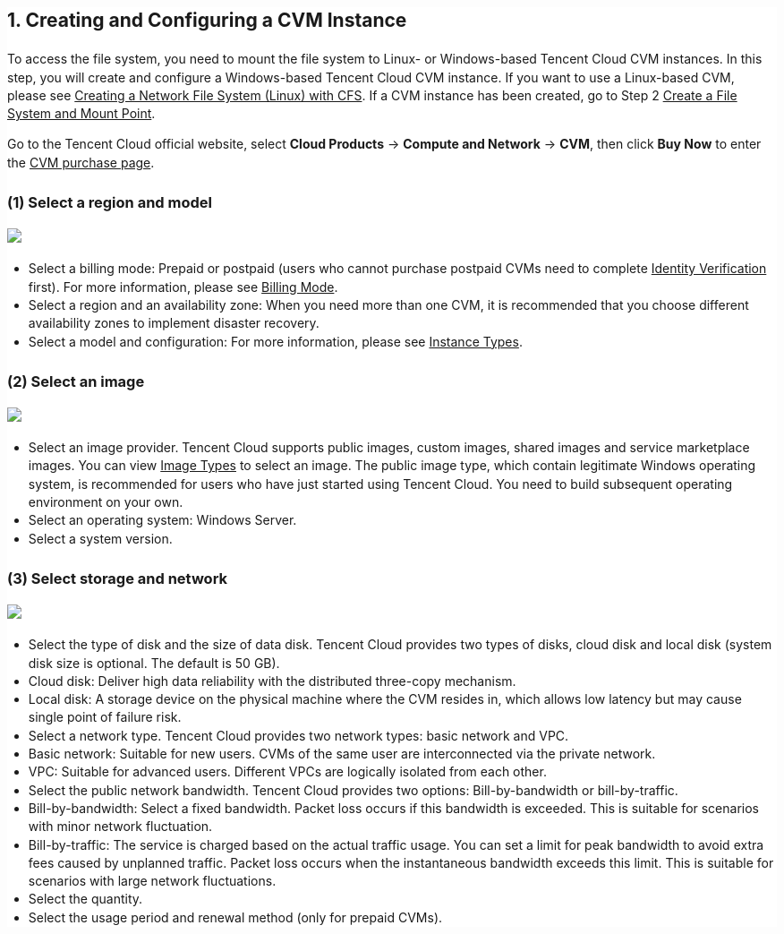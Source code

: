 
## 1. Creating and Configuring a CVM Instance
To access the file system, you need to mount the file system to Linux- or Windows-based Tencent Cloud CVM instances. In this step, you will create and configure a Windows-based Tencent Cloud CVM instance. If you want to use a Linux-based CVM, please see [Creating a Network File System (Linux) with CFS](https://intl.cloud.tencent.com/document/product/582/11523). If a CVM instance has been created, go to Step 2 [Create a File System and Mount Point](#1).

Go to the Tencent Cloud official website, select **Cloud Products** -> **Compute and Network** -> **CVM**, then click **Buy Now** to enter the [CVM purchase page](https://buy.cloud.tencent.com/buy/cvm).

### (1) Select a region and model
![](https://main.qcloudimg.com/raw/3f41daecd7fb1e73cdf69345cda87f3b.png)
- Select a billing mode: Prepaid or postpaid (users who cannot purchase postpaid CVMs need to complete [Identity Verification](https://console.cloud.tencent.com/developer/auth) first). For more information, please see [Billing Mode](https://intl.cloud.tencent.com/document/product/213/2180).
- Select a region and an availability zone: When you need more than one CVM, it is recommended that you choose different availability zones to implement disaster recovery.
- Select a model and configuration: For more information, please see [Instance Types](https://intl.cloud.tencent.com/document/product/213/11518).

### (2) Select an image
![](https://main.qcloudimg.com/raw/ffe82a64aa448ff02a3e1d3d225c4e7a.png)
- Select an image provider.
Tencent Cloud supports public images, custom images, shared images and service marketplace images. You can view [Image Types](https://intl.cloud.tencent.com/document/product/213/4941) to select an image. The public image type, which contain legitimate Windows operating system, is recommended for users who have just started using Tencent Cloud. You need to build subsequent operating environment on your own.
- Select an operating system: Windows Server.
- Select a system version.

### (3) Select storage and network
![](https://main.qcloudimg.com/raw/1d0f67e38dfecae3d1b46254c377b441.png)
- Select the type of disk and the size of data disk.
Tencent Cloud provides two types of disks, cloud disk and local disk (system disk size is optional. The default is 50 GB).
 - Cloud disk: Deliver high data reliability with the distributed three-copy mechanism.
 - Local disk: A storage device on the physical machine where the CVM resides in, which allows low latency but may cause single point of failure risk. 
- Select a network type.
Tencent Cloud provides two network types: basic network and VPC.
 - Basic network: Suitable for new users. CVMs of the same user are interconnected via the private network.
 - VPC: Suitable for advanced users. Different VPCs are logically isolated from each other.
- Select the public network bandwidth.
Tencent Cloud provides two options: Bill-by-bandwidth or bill-by-traffic.
 - Bill-by-bandwidth: Select a fixed bandwidth. Packet loss occurs if this bandwidth is exceeded. This is suitable for scenarios with minor network fluctuation.
 - Bill-by-traffic: The service is charged based on the actual traffic usage. You can set a limit for peak bandwidth to avoid extra fees caused by unplanned traffic. Packet loss occurs when the instantaneous bandwidth exceeds this limit. This is suitable for scenarios with large network fluctuations.
- Select the quantity.
- Select the usage period and renewal method (only for prepaid CVMs).
